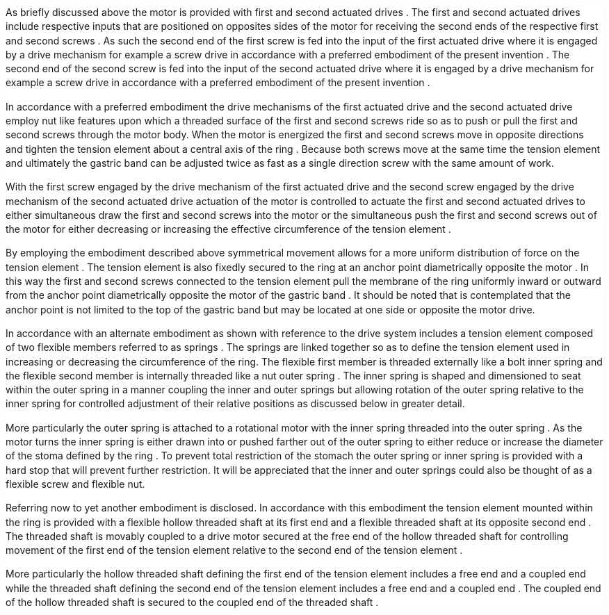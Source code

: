 As briefly discussed above the motor is provided with first and second actuated drives . The first and second actuated drives include respective inputs that are positioned on opposites sides of the motor for receiving the second ends of the respective first and second screws . As such the second end of the first screw is fed into the input of the first actuated drive where it is engaged by a drive mechanism for example a screw drive in accordance with a preferred embodiment of the present invention . The second end of the second screw is fed into the input of the second actuated drive where it is engaged by a drive mechanism for example a screw drive in accordance with a preferred embodiment of the present invention .

In accordance with a preferred embodiment the drive mechanisms of the first actuated drive and the second actuated drive employ nut like features upon which a threaded surface of the first and second screws ride so as to push or pull the first and second screws through the motor body. When the motor is energized the first and second screws move in opposite directions and tighten the tension element about a central axis of the ring . Because both screws move at the same time the tension element and ultimately the gastric band can be adjusted twice as fast as a single direction screw with the same amount of work.

With the first screw engaged by the drive mechanism of the first actuated drive and the second screw engaged by the drive mechanism of the second actuated drive actuation of the motor is controlled to actuate the first and second actuated drives to either simultaneous draw the first and second screws into the motor or the simultaneous push the first and second screws out of the motor for either decreasing or increasing the effective circumference of the tension element .

By employing the embodiment described above symmetrical movement allows for a more uniform distribution of force on the tension element . The tension element is also fixedly secured to the ring at an anchor point diametrically opposite the motor . In this way the first and second screws connected to the tension element pull the membrane of the ring uniformly inward or outward from the anchor point diametrically opposite the motor of the gastric band . It should be noted that is contemplated that the anchor point is not limited to the top of the gastric band but may be located at one side or opposite the motor drive.

In accordance with an alternate embodiment as shown with reference to the drive system includes a tension element composed of two flexible members referred to as springs . The springs are linked together so as to define the tension element used in increasing or decreasing the circumference of the ring. The flexible first member is threaded externally like a bolt inner spring and the flexible second member is internally threaded like a nut outer spring . The inner spring is shaped and dimensioned to seat within the outer spring in a manner coupling the inner and outer springs but allowing rotation of the outer spring relative to the inner spring for controlled adjustment of their relative positions as discussed below in greater detail.

More particularly the outer spring is attached to a rotational motor with the inner spring threaded into the outer spring . As the motor turns the inner spring is either drawn into or pushed farther out of the outer spring to either reduce or increase the diameter of the stoma defined by the ring . To prevent total restriction of the stomach the outer spring or inner spring is provided with a hard stop that will prevent further restriction. It will be appreciated that the inner and outer springs could also be thought of as a flexible screw and flexible nut.

Referring now to yet another embodiment is disclosed. In accordance with this embodiment the tension element mounted within the ring is provided with a flexible hollow threaded shaft at its first end and a flexible threaded shaft at its opposite second end . The threaded shaft is movably coupled to a drive motor secured at the free end of the hollow threaded shaft for controlling movement of the first end of the tension element relative to the second end of the tension element .

More particularly the hollow threaded shaft defining the first end of the tension element includes a free end and a coupled end while the threaded shaft defining the second end of the tension element includes a free end and a coupled end . The coupled end of the hollow threaded shaft is secured to the coupled end of the threaded shaft .
